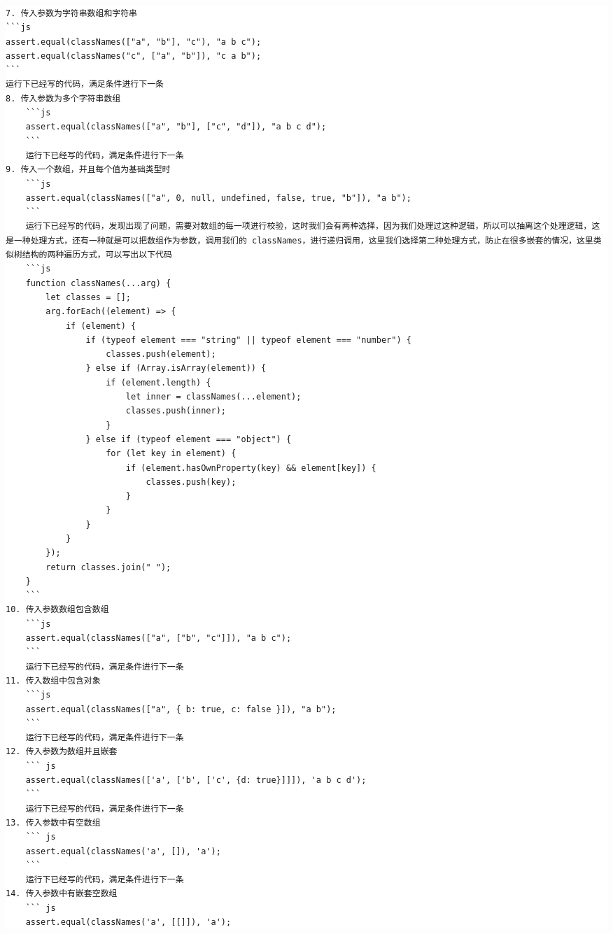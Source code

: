     7. 传入参数为字符串数组和字符串
    ```js
    assert.equal(classNames(["a", "b"], "c"), "a b c");
    assert.equal(classNames("c", ["a", "b"]), "c a b");
    ```
    运行下已经写的代码，满足条件进行下一条
    8. 传入参数为多个字符串数组
        ```js
        assert.equal(classNames(["a", "b"], ["c", "d"]), "a b c d");
        ```
        运行下已经写的代码，满足条件进行下一条 
    9. 传入一个数组，并且每个值为基础类型时
        ```js
        assert.equal(classNames(["a", 0, null, undefined, false, true, "b"]), "a b");
        ```
        运行下已经写的代码，发现出现了问题，需要对数组的每一项进行校验，这时我们会有两种选择，因为我们处理过这种逻辑，所以可以抽离这个处理逻辑，这是一种处理方式，还有一种就是可以把数组作为参数，调用我们的 classNames，进行递归调用，这里我们选择第二种处理方式，防止在很多嵌套的情况，这里类似树结构的两种遍历方式，可以写出以下代码
        ```js
        function classNames(...arg) {
            let classes = [];
            arg.forEach((element) => {
                if (element) {
                    if (typeof element === "string" || typeof element === "number") {
                        classes.push(element);
                    } else if (Array.isArray(element)) {
                        if (element.length) {
                            let inner = classNames(...element);
                            classes.push(inner);
                        }
                    } else if (typeof element === "object") {
                        for (let key in element) {
                            if (element.hasOwnProperty(key) && element[key]) {
                                classes.push(key);
                            }
                        }
                    }
                }
            });
            return classes.join(" ");
        }
        ```
    10. 传入参数数组包含数组
        ```js
        assert.equal(classNames(["a", ["b", "c"]]), "a b c");
        ```
        运行下已经写的代码，满足条件进行下一条
    11. 传入数组中包含对象
        ```js
        assert.equal(classNames(["a", { b: true, c: false }]), "a b");
        ```
        运行下已经写的代码，满足条件进行下一条 
    12. 传入参数为数组并且嵌套
        ``` js
        assert.equal(classNames(['a', ['b', ['c', {d: true}]]]), 'a b c d');
        ``` 
        运行下已经写的代码，满足条件进行下一条 
    13. 传入参数中有空数组
        ``` js
        assert.equal(classNames('a', []), 'a');
        ```
        运行下已经写的代码，满足条件进行下一条 
    14. 传入参数中有嵌套空数组
        ``` js
        assert.equal(classNames('a', [[]]), 'a');